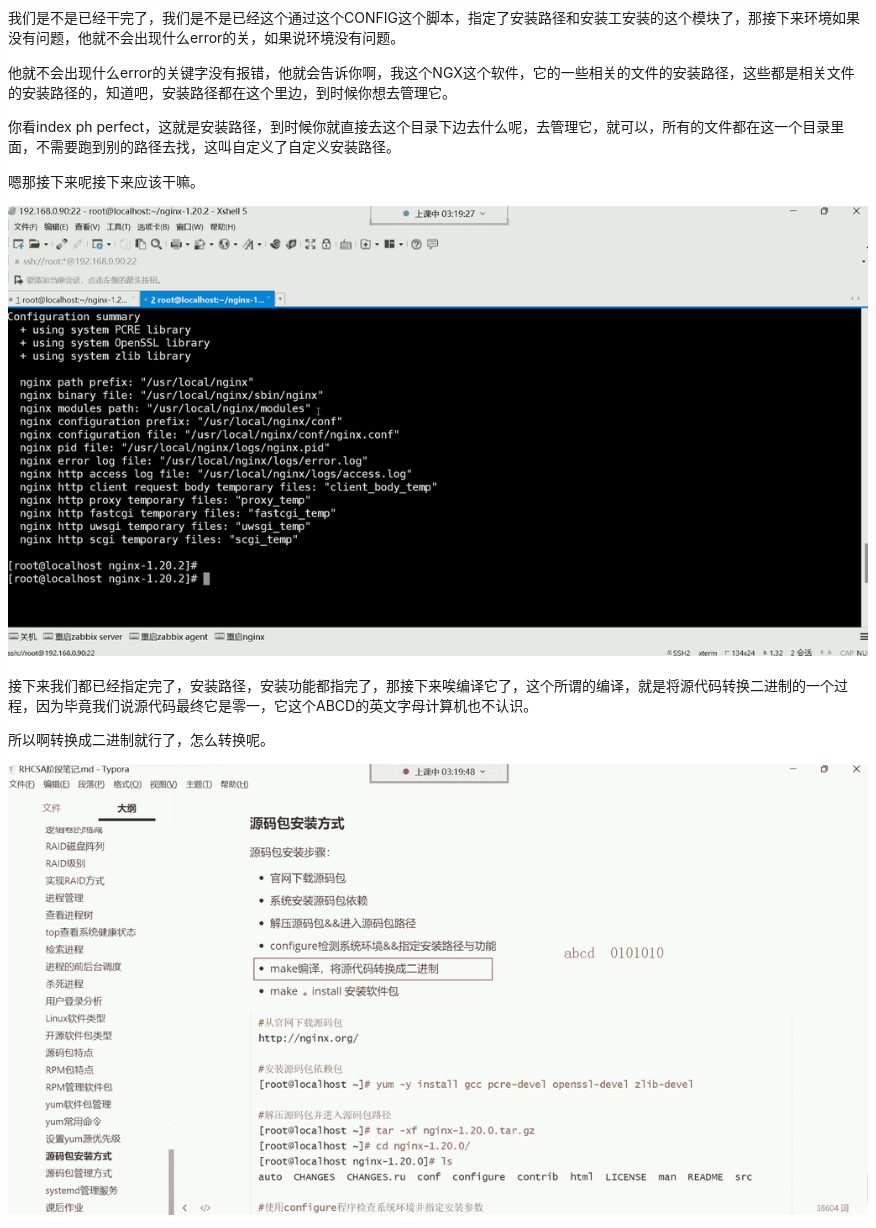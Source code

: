 我们是不是已经干完了，我们是不是已经这个通过这个CONFIG这个脚本，指定了安装路径和安装工安装的这个模块了，那接下来环境如果没有问题，他就不会出现什么error的关，如果说环境没有问题。

他就不会出现什么error的关键字没有报错，他就会告诉你啊，我这个NGX这个软件，它的一些相关的文件的安装路径，这些都是相关文件的安装路径的，知道吧，安装路径都在这个里边，到时候你想去管理它。

你看index ph perfect，这就是安装路径，到时候你就直接去这个目录下边去什么呢，去管理它，就可以，所有的文件都在这一个目录里面，不需要跑到别的路径去找，这叫自定义了自定义安装路径。

嗯那接下来呢接下来应该干嘛。

![](img/fe0ba032d0128f5dc5735148f3f11f3c_69.png)

接下来我们都已经指定完了，安装路径，安装功能都指完了，那接下来唉编译它了，这个所谓的编译，就是将源代码转换二进制的一个过程，因为毕竟我们说源代码最终它是零一，它这个ABCD的英文字母计算机也不认识。

所以啊转换成二进制就行了，怎么转换呢。

![](img/fe0ba032d0128f5dc5735148f3f11f3c_71.png)
